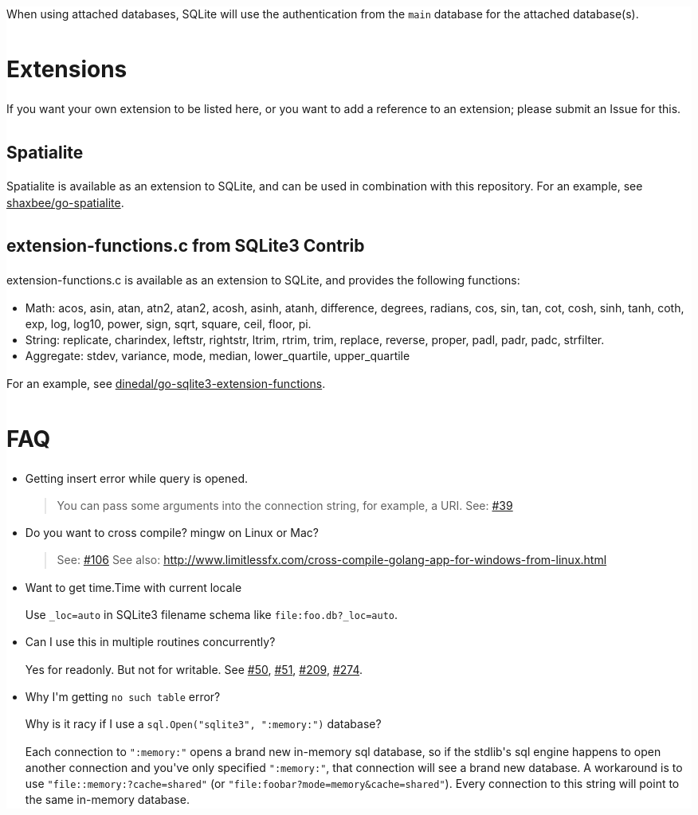 When using attached databases, SQLite will use the authentication from the `main` database for the attached database(s).

# Extensions

If you want your own extension to be listed here, or you want to add a reference to an extension; please submit an Issue for this.

## Spatialite

Spatialite is available as an extension to SQLite, and can be used in combination with this repository.
For an example, see [shaxbee/go-spatialite](https://github.com/shaxbee/go-spatialite).

## extension-functions.c from SQLite3 Contrib

extension-functions.c is available as an extension to SQLite, and provides the following functions:

- Math: acos, asin, atan, atn2, atan2, acosh, asinh, atanh, difference, degrees, radians, cos, sin, tan, cot, cosh, sinh, tanh, coth, exp, log, log10, power, sign, sqrt, square, ceil, floor, pi.
- String: replicate, charindex, leftstr, rightstr, ltrim, rtrim, trim, replace, reverse, proper, padl, padr, padc, strfilter.
- Aggregate: stdev, variance, mode, median, lower_quartile, upper_quartile

For an example, see [dinedal/go-sqlite3-extension-functions](https://github.com/dinedal/go-sqlite3-extension-functions).

# FAQ

- Getting insert error while query is opened.

    > You can pass some arguments into the connection string, for example, a URI.
    > See: [#39](https://github.com/mattn/go-sqlite3/issues/39)

- Do you want to cross compile? mingw on Linux or Mac?

    > See: [#106](https://github.com/mattn/go-sqlite3/issues/106)
    > See also: http://www.limitlessfx.com/cross-compile-golang-app-for-windows-from-linux.html

- Want to get time.Time with current locale

    Use `_loc=auto` in SQLite3 filename schema like `file:foo.db?_loc=auto`.

- Can I use this in multiple routines concurrently?

    Yes for readonly. But not for writable. See [#50](https://github.com/mattn/go-sqlite3/issues/50), [#51](https://github.com/mattn/go-sqlite3/issues/51), [#209](https://github.com/mattn/go-sqlite3/issues/209), [#274](https://github.com/mattn/go-sqlite3/issues/274).

- Why I'm getting `no such table` error?

    Why is it racy if I use a `sql.Open("sqlite3", ":memory:")` database?

    Each connection to `":memory:"` opens a brand new in-memory sql database, so if
    the stdlib's sql engine happens to open another connection and you've only
    specified `":memory:"`, that connection will see a brand new database. A
    workaround is to use `"file::memory:?cache=shared"` (or `"file:foobar?mode=memory&cache=shared"`). Every
    connection to this string will point to the same in-memory database.
    